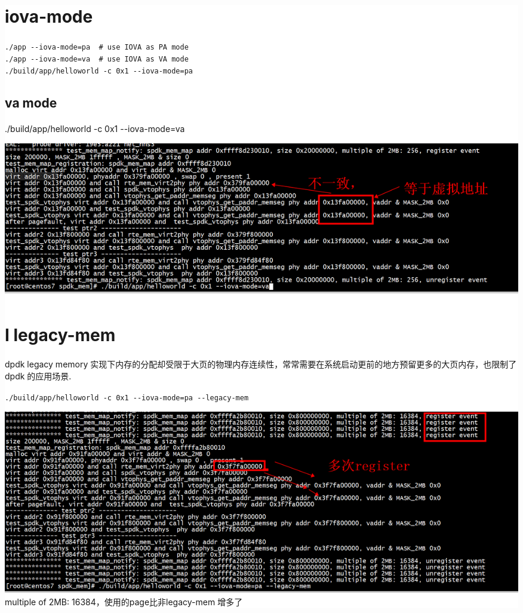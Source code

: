 #  iova-mode
```
./app --iova-mode=pa  # use IOVA as PA mode
./app --iova-mode=va  # use IOVA as VA mode
./build/app/helloworld -c 0x1 --iova-mode=pa
```

##  va mode
./build/app/helloworld -c 0x1 --iova-mode=va   

![images](../../../pic/mem8.png)

# I legacy-mem
dpdk legacy memory 实现下内存的分配却受限于大页的物理内存连续性，常常需要在系统启动更前的地方预留更多的大页内存，也限制了 dpdk 的应用场景.
```
./build/app/helloworld -c 0x1 --iova-mode=pa --legacy-mem
```
![images](../../../pic/mem9.png)
 multiple of 2MB: 16384，使用的page比非legacy-mem 增多了   
 